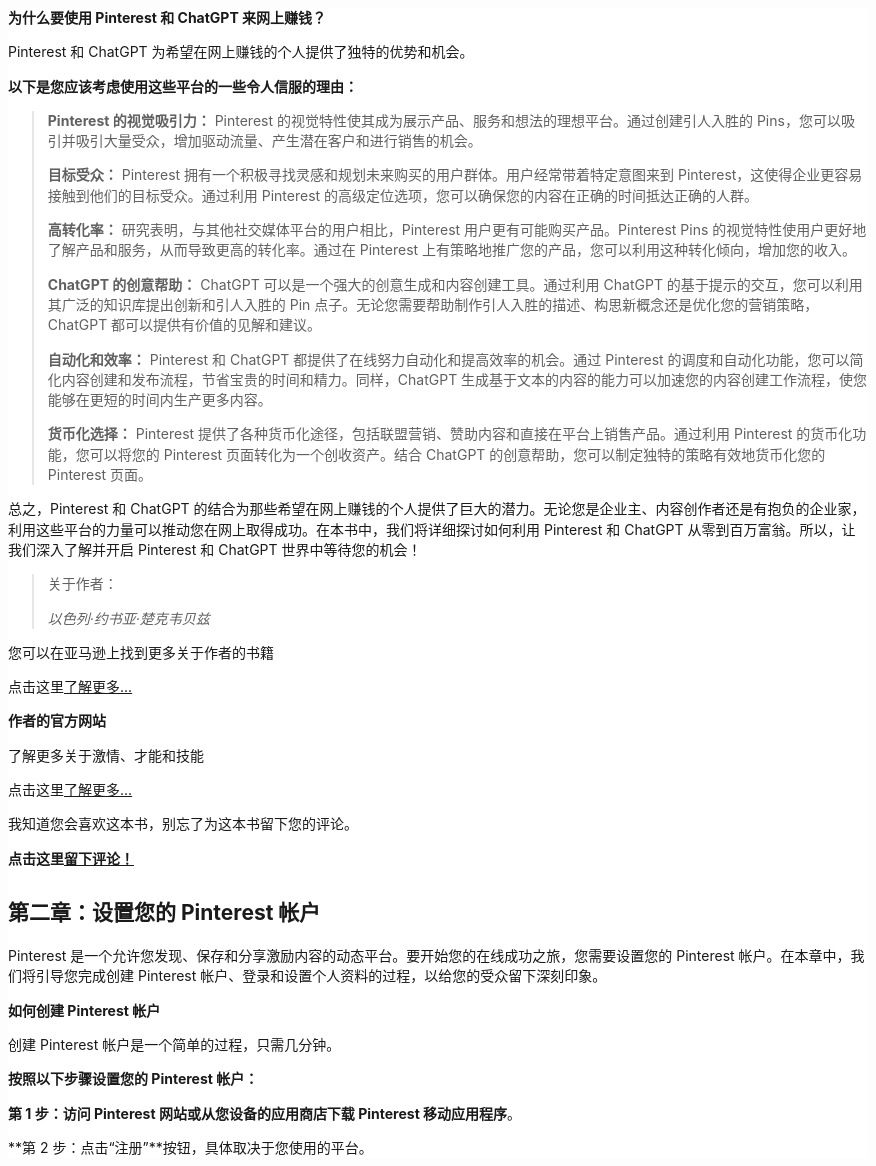 **为什么要使用 Pinterest 和 ChatGPT 来网上赚钱？**

Pinterest 和 ChatGPT 为希望在网上赚钱的个人提供了独特的优势和机会。

**以下是您应该考虑使用这些平台的一些令人信服的理由：**

> **Pinterest 的视觉吸引力：** Pinterest 的视觉特性使其成为展示产品、服务和想法的理想平台。通过创建引人入胜的 Pins，您可以吸引并吸引大量受众，增加驱动流量、产生潜在客户和进行销售的机会。
> 
> **目标受众：** Pinterest 拥有一个积极寻找灵感和规划未来购买的用户群体。用户经常带着特定意图来到 Pinterest，这使得企业更容易接触到他们的目标受众。通过利用 Pinterest 的高级定位选项，您可以确保您的内容在正确的时间抵达正确的人群。
> 
> **高转化率：** 研究表明，与其他社交媒体平台的用户相比，Pinterest 用户更有可能购买产品。Pinterest Pins 的视觉特性使用户更好地了解产品和服务，从而导致更高的转化率。通过在 Pinterest 上有策略地推广您的产品，您可以利用这种转化倾向，增加您的收入。
> 
> **ChatGPT 的创意帮助：** ChatGPT 可以是一个强大的创意生成和内容创建工具。通过利用 ChatGPT 的基于提示的交互，您可以利用其广泛的知识库提出创新和引人入胜的 Pin 点子。无论您需要帮助制作引人入胜的描述、构思新概念还是优化您的营销策略，ChatGPT 都可以提供有价值的见解和建议。
> 
> **自动化和效率：** Pinterest 和 ChatGPT 都提供了在线努力自动化和提高效率的机会。通过 Pinterest 的调度和自动化功能，您可以简化内容创建和发布流程，节省宝贵的时间和精力。同样，ChatGPT 生成基于文本的内容的能力可以加速您的内容创建工作流程，使您能够在更短的时间内生产更多内容。
> 
> **货币化选择：** Pinterest 提供了各种货币化途径，包括联盟营销、赞助内容和直接在平台上销售产品。通过利用 Pinterest 的货币化功能，您可以将您的 Pinterest 页面转化为一个创收资产。结合 ChatGPT 的创意帮助，您可以制定独特的策略有效地货币化您的 Pinterest 页面。

总之，Pinterest 和 ChatGPT 的结合为那些希望在网上赚钱的个人提供了巨大的潜力。无论您是企业主、内容创作者还是有抱负的企业家，利用这些平台的力量可以推动您在网上取得成功。在本书中，我们将详细探讨如何利用 Pinterest 和 ChatGPT 从零到百万富翁。所以，让我们深入了解并开启 Pinterest 和 ChatGPT 世界中等待您的机会！

> 关于作者：
> 
> *以色列·约书亚·楚克韦贝兹*

您可以在亚马逊上找到更多关于作者的书籍

点击这里[了解更多...](https://www.amazon.com/stores/Israel-Joshua-Chukwubueze/author/B0BHF5T1V7)

**作者的官方网站**

了解更多关于激情、才能和技能

点击这里[了解更多...](https://israeljoshua.com.ng/)

我知道您会喜欢这本书，别忘了为这本书留下您的评论。

**点击这里**[**留下评论！**](https://www.amazon.com/dp/B0BY33BPFW)

## 第二章：设置您的 Pinterest 帐户

Pinterest 是一个允许您发现、保存和分享激励内容的动态平台。要开始您的在线成功之旅，您需要设置您的 Pinterest 帐户。在本章中，我们将引导您完成创建 Pinterest 帐户、登录和设置个人资料的过程，以给您的受众留下深刻印象。

**如何创建 Pinterest 帐户**

创建 Pinterest 帐户是一个简单的过程，只需几分钟。

**按照以下步骤设置您的 Pinterest 帐户：**

**第 1 步：访问 Pinterest 网站或从您设备的应用商店下载 Pinterest 移动应用程序**。

**第 2 步：点击“注册”**按钮，具体取决于您使用的平台。
